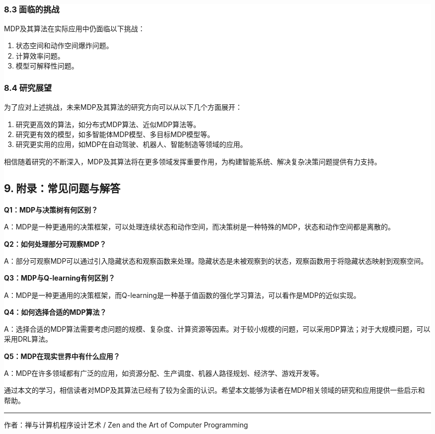 ### 8.3 面临的挑战

MDP及其算法在实际应用中仍面临以下挑战：

1. 状态空间和动作空间爆炸问题。
2. 计算效率问题。
3. 模型可解释性问题。

### 8.4 研究展望

为了应对上述挑战，未来MDP及其算法的研究方向可以从以下几个方面展开：

1. 研究更高效的算法，如分布式MDP算法、近似MDP算法等。
2. 研究更有效的模型，如多智能体MDP模型、多目标MDP模型等。
3. 研究更实用的应用，如MDP在自动驾驶、机器人、智能制造等领域的应用。

相信随着研究的不断深入，MDP及其算法将在更多领域发挥重要作用，为构建智能系统、解决复杂决策问题提供有力支持。

## 9. 附录：常见问题与解答

**Q1：MDP与决策树有何区别？**

A：MDP是一种更通用的决策框架，可以处理连续状态和动作空间，而决策树是一种特殊的MDP，状态和动作空间都是离散的。

**Q2：如何处理部分可观察MDP？**

A：部分可观察MDP可以通过引入隐藏状态和观察函数来处理。隐藏状态是未被观察到的状态，观察函数用于将隐藏状态映射到观察空间。

**Q3：MDP与Q-learning有何区别？**

A：MDP是一种更通用的决策框架，而Q-learning是一种基于值函数的强化学习算法，可以看作是MDP的近似实现。

**Q4：如何选择合适的MDP算法？**

A：选择合适的MDP算法需要考虑问题的规模、复杂度、计算资源等因素。对于较小规模的问题，可以采用DP算法；对于大规模问题，可以采用DRL算法。

**Q5：MDP在现实世界中有什么应用？**

A：MDP在许多领域都有广泛的应用，如资源分配、生产调度、机器人路径规划、经济学、游戏开发等。

通过本文的学习，相信读者对MDP及其算法已经有了较为全面的认识。希望本文能够为读者在MDP相关领域的研究和应用提供一些启示和帮助。

---

作者：禅与计算机程序设计艺术 / Zen and the Art of Computer Programming